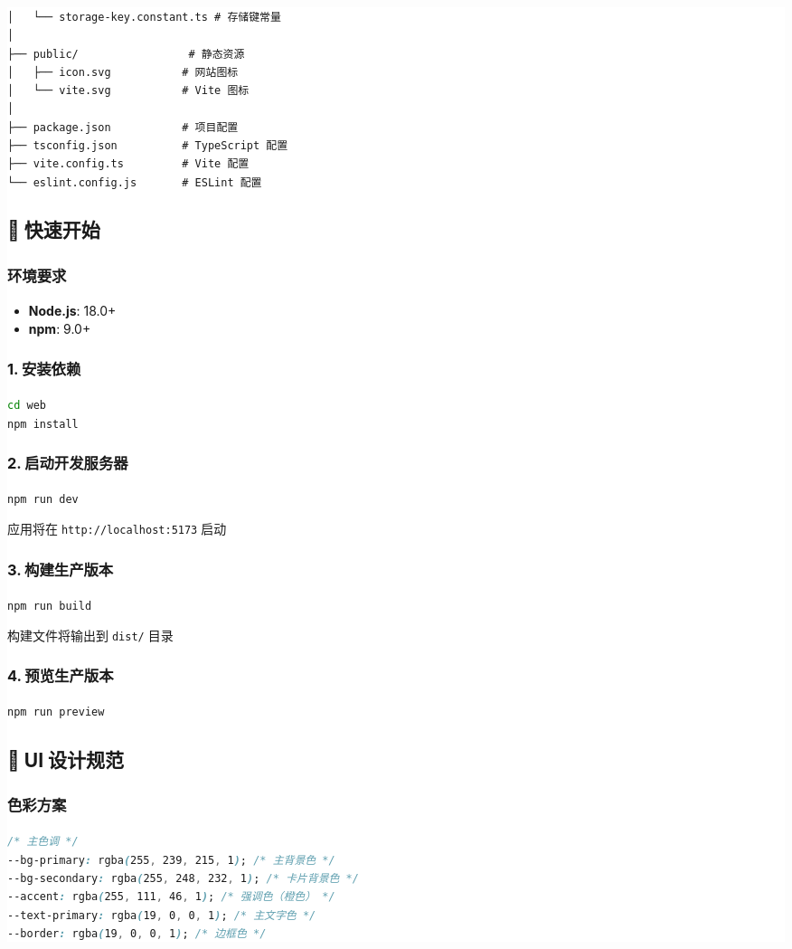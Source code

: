 ```
│   └── storage-key.constant.ts # 存储键常量
│
├── public/                 # 静态资源
│   ├── icon.svg           # 网站图标
│   └── vite.svg           # Vite 图标
│
├── package.json           # 项目配置
├── tsconfig.json          # TypeScript 配置
├── vite.config.ts         # Vite 配置
└── eslint.config.js       # ESLint 配置
```

## 🚀 快速开始

### 环境要求

- **Node.js**: 18.0+
- **npm**: 9.0+

### 1. 安装依赖

```bash
cd web
npm install
```

### 2. 启动开发服务器

```bash
npm run dev
```

应用将在 `http://localhost:5173` 启动

### 3. 构建生产版本

```bash
npm run build
```

构建文件将输出到 `dist/` 目录

### 4. 预览生产版本

```bash
npm run preview
```

## 🎨 UI 设计规范

### 色彩方案

```css
/* 主色调 */
--bg-primary: rgba(255, 239, 215, 1); /* 主背景色 */
--bg-secondary: rgba(255, 248, 232, 1); /* 卡片背景色 */
--accent: rgba(255, 111, 46, 1); /* 强调色（橙色） */
--text-primary: rgba(19, 0, 0, 1); /* 主文字色 */
--border: rgba(19, 0, 0, 1); /* 边框色 */
```
